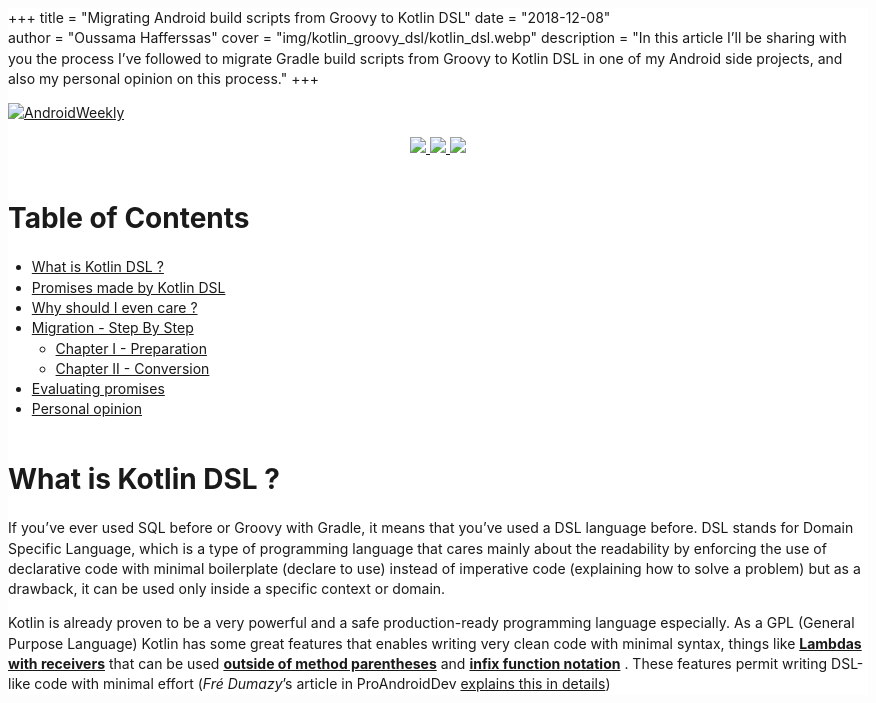 +++
title = "Migrating Android build scripts from Groovy to Kotlin DSL"
date = "2018-12-08"  
author = "Oussama Hafferssas"
cover = "img/kotlin_groovy_dsl/kotlin_dsl.webp"
description = "In this article I’ll be sharing with you the process I’ve followed to migrate Gradle build scripts from Groovy to Kotlin DSL in one of my Android side projects, and also my personal opinion on this process."
+++

[![AndroidWeekly](https://img.shields.io/badge/Android%20Weekly-%23339-brightgreen.svg?style=flat)](https://androidweekly.net/issues/issue-339)

<div align="center">
    <a href = "https://androidweekly.net/issues/issue-339">
      <img src = "https://img.shields.io/badge/Android%20Weekly-%23339-brightgreen" />
    </a>
  <a href = "https://proandroiddev.com/migrating-android-build-scripts-from-groovy-to-kotlin-dsl-f8db79dd6737">
    <img src = "https://img.shields.io/badge/ProAndroidDev.com-Dec%2008,%202018-brightgreen" />
  </a>
  <a href = "https://github.com/hfrsoussama/oussamahaff_dev/releases/tag/v0.1">
     <img src = "https://img.shields.io/badge/OussamaHaff%2Edev-v0.1-orange" />
  </a>
</div>

[TOC levels=1-3]: #

# Table of Contents
- [What is Kotlin DSL ?](#what-is-kotlin-dsl-)
- [Promises made by Kotlin DSL](#promises-made-by-kotlin-dsl)
- [Why should I even care ?](#why-should-i-even-care-)
- [Migration - Step By Step](#migration---step-by-step)
  - [Chapter I - Preparation](#chapter-i---preparation)
  - [Chapter II - Conversion](#chapter-ii---conversion)
- [Evaluating promises](#evaluating-promises)
- [Personal opinion](#personal-opinion)



# What is Kotlin DSL ?
If you’ve ever used SQL before or Groovy with Gradle, it means that
you’ve used a DSL language before. DSL stands for Domain Specific
Language, which is a type of programming language that cares mainly
about the readability by enforcing the use of declarative code with
minimal boilerplate (declare to use) instead of imperative code
(explaining how to solve a problem) but as a drawback, it can be used
only inside a specific context or domain.

Kotlin is already proven to be a very powerful and a safe
production-ready programming language especially. As a GPL (General
Purpose Language) Kotlin has some great features that enables writing
very clean code with minimal syntax, things like
**[Lambdas with receivers](https://kotlinlang.org/docs/reference/lambdas.html#function-literals-with-receiver)**
that can be used
**[outside of method parentheses](https://kotlinlang.org/docs/reference/lambdas.html#passing-a-lambda-to-the-last-parameter)**
and
**[infix function notation](https://kotlinlang.org/docs/reference/functions.html#infix-notation)**
. These features permit writing DSL-like code with minimal effort (*Fré
Dumazy*’s article in ProAndroidDev
[explains this in details](https://proandroiddev.com/writing-dsls-in-kotlin-part-1-7f5d2193f277))
